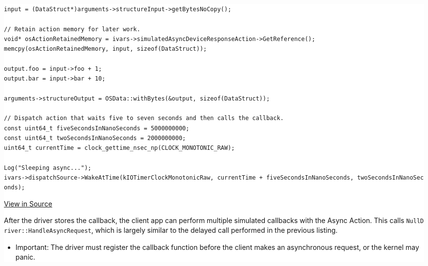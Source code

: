 ``` other
input = (DataStruct*)arguments->structureInput->getBytesNoCopy();

// Retain action memory for later work.
void* osActionRetainedMemory = ivars->simulatedAsyncDeviceResponseAction->GetReference();
memcpy(osActionRetainedMemory, input, sizeof(DataStruct));

output.foo = input->foo + 1;
output.bar = input->bar + 10;

arguments->structureOutput = OSData::withBytes(&output, sizeof(DataStruct));

// Dispatch action that waits five to seven seconds and then calls the callback.
const uint64_t fiveSecondsInNanoSeconds = 5000000000;
const uint64_t twoSecondsInNanoSeconds = 2000000000;
uint64_t currentTime = clock_gettime_nsec_np(CLOCK_MONOTONIC_RAW);

Log("Sleeping async...");
ivars->dispatchSource->WakeAtTime(kIOTimerClockMonotonicRaw, currentTime + fiveSecondsInNanoSeconds, twoSecondsInNanoSeconds);
```
[View in Source](x-source-tag://RegisterAsyncCallback_CallCompletion)

After the driver stores the callback, the client app can perform multiple simulated callbacks with the Async Action. This calls `NullDriver::HandleAsyncRequest`, which is largely similar to the delayed call performed in the previous listing.

- Important: The driver must register the callback function before the client makes an asynchronous request, or the kernel may panic.
